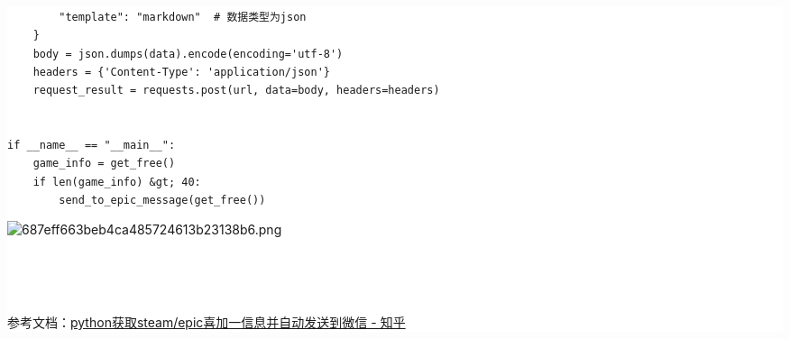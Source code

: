 ```
        "template": "markdown"  # 数据类型为json
    }
    body = json.dumps(data).encode(encoding='utf-8')
    headers = {'Content-Type': 'application/json'}
    request_result = requests.post(url, data=body, headers=headers)


if __name__ == "__main__":
    game_info = get_free()
    if len(game_info) &gt; 40:
        send_to_epic_message(get_free())

```





![687eff663beb4ca485724613b23138b6.png](https://img-blog.csdnimg.cn/687eff663beb4ca485724613b23138b6.png)

 

 

参考文档：[python获取steam/epic喜加一信息并自动发送到微信 - 知乎](https://zhuanlan.zhihu.com/p/421129986)
